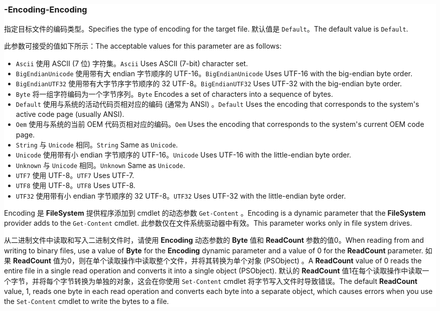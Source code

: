 ### <span data-ttu-id="b5f35-234">-Encoding</span><span class="sxs-lookup"><span data-stu-id="b5f35-234">-Encoding</span></span>

<span data-ttu-id="b5f35-235">指定目标文件的编码类型。</span><span class="sxs-lookup"><span data-stu-id="b5f35-235">Specifies the type of encoding for the target file.</span></span> <span data-ttu-id="b5f35-236">默认值是 `Default`。</span><span class="sxs-lookup"><span data-stu-id="b5f35-236">The default value is `Default`.</span></span>

<span data-ttu-id="b5f35-237">此参数可接受的值如下所示：</span><span class="sxs-lookup"><span data-stu-id="b5f35-237">The acceptable values for this parameter are as follows:</span></span>

- <span data-ttu-id="b5f35-238">`Ascii` 使用 ASCII (7 位) 字符集。</span><span class="sxs-lookup"><span data-stu-id="b5f35-238">`Ascii` Uses ASCII (7-bit) character set.</span></span>
- <span data-ttu-id="b5f35-239">`BigEndianUnicode` 使用带有大 endian 字节顺序的 UTF-16。</span><span class="sxs-lookup"><span data-stu-id="b5f35-239">`BigEndianUnicode` Uses UTF-16 with the big-endian byte order.</span></span>
- <span data-ttu-id="b5f35-240">`BigEndianUTF32` 使用带有大字节序字节顺序的 32 UTF-8。</span><span class="sxs-lookup"><span data-stu-id="b5f35-240">`BigEndianUTF32` Uses UTF-32 with the big-endian byte order.</span></span>
- <span data-ttu-id="b5f35-241">`Byte` 将一组字符编码为一个字节序列。</span><span class="sxs-lookup"><span data-stu-id="b5f35-241">`Byte` Encodes a set of characters into a sequence of bytes.</span></span>
- <span data-ttu-id="b5f35-242">`Default` 使用与系统的活动代码页相对应的编码 (通常为 ANSI) 。</span><span class="sxs-lookup"><span data-stu-id="b5f35-242">`Default` Uses the encoding that corresponds to the system's active code page (usually ANSI).</span></span>
- <span data-ttu-id="b5f35-243">`Oem` 使用与系统的当前 OEM 代码页相对应的编码。</span><span class="sxs-lookup"><span data-stu-id="b5f35-243">`Oem` Uses the encoding that corresponds to the system's current OEM code page.</span></span>
- <span data-ttu-id="b5f35-244">`String` 与 `Unicode` 相同。</span><span class="sxs-lookup"><span data-stu-id="b5f35-244">`String` Same as `Unicode`.</span></span>
- <span data-ttu-id="b5f35-245">`Unicode` 使用带有小 endian 字节顺序的 UTF-16。</span><span class="sxs-lookup"><span data-stu-id="b5f35-245">`Unicode` Uses UTF-16 with the little-endian byte order.</span></span>
- <span data-ttu-id="b5f35-246">`Unknown` 与 `Unicode` 相同。</span><span class="sxs-lookup"><span data-stu-id="b5f35-246">`Unknown` Same as `Unicode`.</span></span>
- <span data-ttu-id="b5f35-247">`UTF7` 使用 UTF-8。</span><span class="sxs-lookup"><span data-stu-id="b5f35-247">`UTF7` Uses UTF-7.</span></span>
- <span data-ttu-id="b5f35-248">`UTF8` 使用 UTF-8。</span><span class="sxs-lookup"><span data-stu-id="b5f35-248">`UTF8` Uses UTF-8.</span></span>
- <span data-ttu-id="b5f35-249">`UTF32` 使用带有小 endian 字节顺序的 32 UTF-8。</span><span class="sxs-lookup"><span data-stu-id="b5f35-249">`UTF32` Uses UTF-32 with the little-endian byte order.</span></span>

<span data-ttu-id="b5f35-250">Encoding 是 **FileSystem** 提供程序添加到 cmdlet 的动态参数 `Get-Content` 。</span><span class="sxs-lookup"><span data-stu-id="b5f35-250">Encoding is a dynamic parameter that the **FileSystem** provider adds to the `Get-Content` cmdlet.</span></span>
<span data-ttu-id="b5f35-251">此参数仅在文件系统驱动器中有效。</span><span class="sxs-lookup"><span data-stu-id="b5f35-251">This parameter works only in file system drives.</span></span>

<span data-ttu-id="b5f35-252">从二进制文件中读取和写入二进制文件时，请使用 **Encoding** 动态参数的 **Byte** 值和 **ReadCount** 参数的值0。</span><span class="sxs-lookup"><span data-stu-id="b5f35-252">When reading from and writing to binary files, use a value of **Byte** for the **Encoding** dynamic parameter and a value of 0 for the **ReadCount** parameter.</span></span> <span data-ttu-id="b5f35-253">如果 **ReadCount** 值为0，则在单个读取操作中读取整个文件，并将其转换为单个对象 (PSObject) 。</span><span class="sxs-lookup"><span data-stu-id="b5f35-253">A **ReadCount** value of 0 reads the entire file in a single read operation and converts it into a single object (PSObject).</span></span> <span data-ttu-id="b5f35-254">默认的 **ReadCount** 值1在每个读取操作中读取一个字节，并将每个字节转换为单独的对象，这会在你使用 `Set-Content` cmdlet 将字节写入文件时导致错误。</span><span class="sxs-lookup"><span data-stu-id="b5f35-254">The default **ReadCount** value, 1, reads one byte in each read operation and converts each byte into a separate object, which causes errors when you use the `Set-Content` cmdlet to write the bytes to a file.</span></span>
